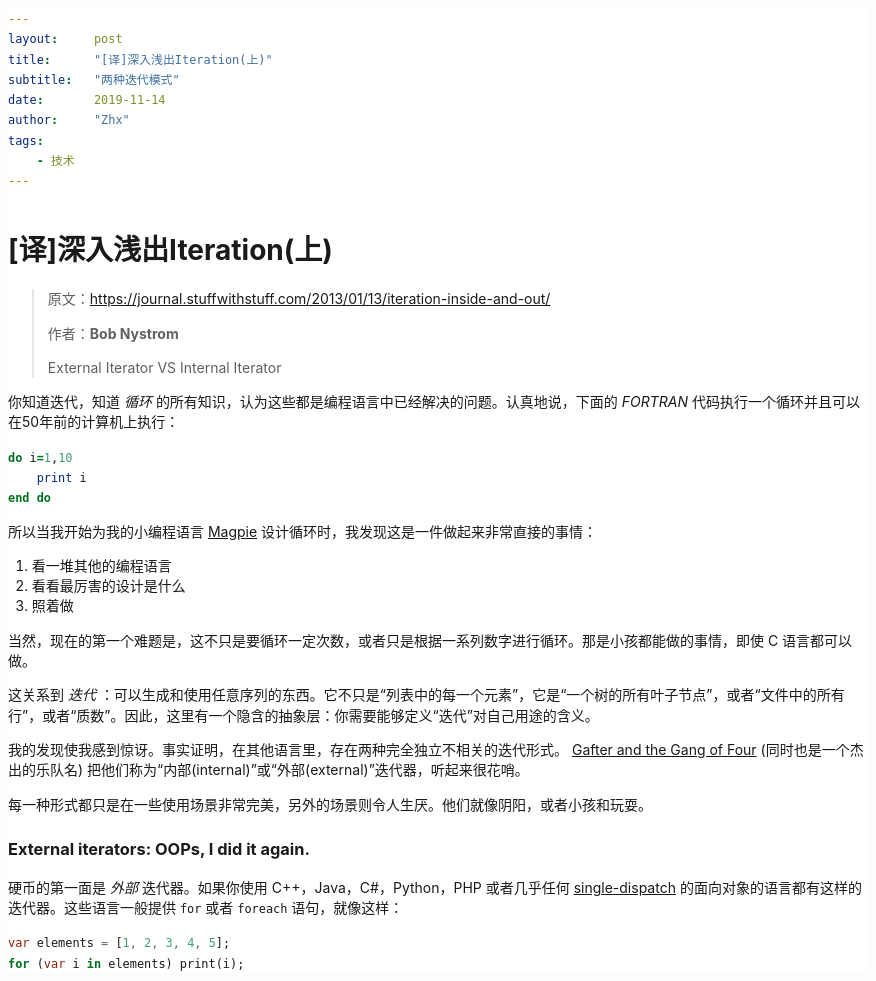 ```yaml
---
layout:     post
title:      "[译]深入浅出Iteration(上)"
subtitle:   "两种迭代模式"
date:       2019-11-14
author:     "Zhx"
tags:
    - 技术
---
```


# [译]深入浅出Iteration(上)

> 原文：https://journal.stuffwithstuff.com/2013/01/13/iteration-inside-and-out/
>
> 作者：**Bob Nystrom**
>
> External Iterator VS Internal Iterator

你知道迭代，知道 *循环* 的所有知识，认为这些都是编程语言中已经解决的问题。认真地说，下面的 *FORTRAN* 代码执行一个循环并且可以在50年前的计算机上执行：

```fortran
do i=1,10
	print i
end do
```

所以当我开始为我的小编程语言 [Magpie](http://magpie-lang.org/) 设计循环时，我发现这是一件做起来非常直接的事情：

1. 看一堆其他的编程语言
2. 看看最厉害的设计是什么
3. 照着做

当然，现在的第一个难题是，这不只是要循环一定次数，或者只是根据一系列数字进行循环。那是小孩都能做的事情，即使 C 语言都可以做。

这关系到 *迭代* ：可以生成和使用任意序列的东西。它不只是“列表中的每一个元素”，它是“一个树的所有叶子节点”，或者“文件中的所有行”，或者“质数”。因此，这里有一个隐含的抽象层：你需要能够定义“迭代”对自己用途的含义。

我的发现使我感到惊讶。事实证明，在其他语言里，存在两种完全独立不相关的迭代形式。 [Gafter and the Gang of Four](http://gafter.blogspot.com/2007/07/internal-versus-external-iterators.html) (同时也是一个杰出的乐队名) 把他们称为“内部(internal)”或“外部(external)”迭代器，听起来很花哨。

每一种形式都只是在一些使用场景非常完美，另外的场景则令人生厌。他们就像阴阳，或者小孩和玩耍。

### External iterators: OOPs, I did it again.

硬币的第一面是 *外部* 迭代器。如果你使用 C++，Java，C#，Python，PHP 或者几乎任何 [single-dispatch](http://en.wikipedia.org/wiki/Dynamic_dispatch#Single_and_multiple_dispatch) 的面向对象的语言都有这样的迭代器。这些语言一般提供 `for` 或者 `foreach` 语句，就像这样：

```dart
var elements = [1, 2, 3, 4, 5];
for (var i in elements) print(i);
```
